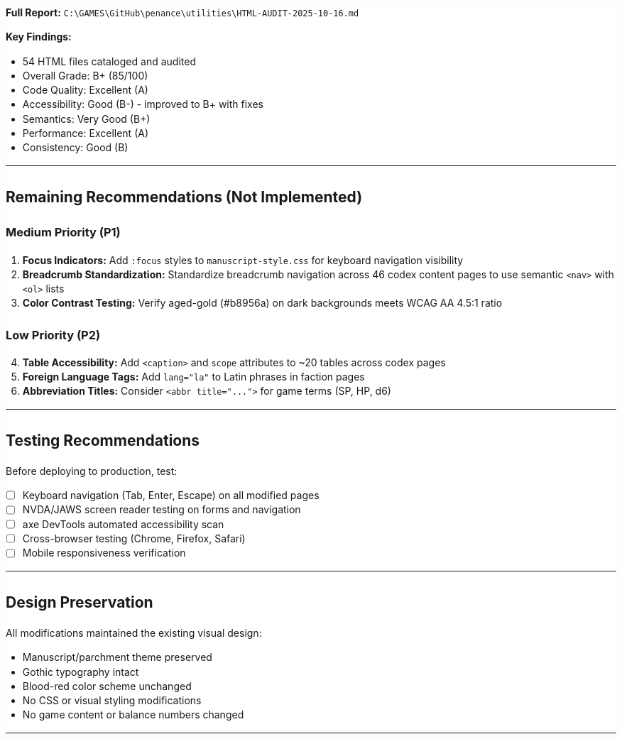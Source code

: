 **Full Report:** `C:\GAMES\GitHub\penance\utilities\HTML-AUDIT-2025-10-16.md`

**Key Findings:**
- 54 HTML files cataloged and audited
- Overall Grade: B+ (85/100)
- Code Quality: Excellent (A)
- Accessibility: Good (B-) - improved to B+ with fixes
- Semantics: Very Good (B+)
- Performance: Excellent (A)
- Consistency: Good (B)

---

## Remaining Recommendations (Not Implemented)

### Medium Priority (P1)
1. **Focus Indicators:** Add `:focus` styles to `manuscript-style.css` for keyboard navigation visibility
2. **Breadcrumb Standardization:** Standardize breadcrumb navigation across 46 codex content pages to use semantic `<nav>` with `<ol>` lists
3. **Color Contrast Testing:** Verify aged-gold (#b8956a) on dark backgrounds meets WCAG AA 4.5:1 ratio

### Low Priority (P2)
4. **Table Accessibility:** Add `<caption>` and `scope` attributes to ~20 tables across codex pages
5. **Foreign Language Tags:** Add `lang="la"` to Latin phrases in faction pages
6. **Abbreviation Titles:** Consider `<abbr title="...">` for game terms (SP, HP, d6)

---

## Testing Recommendations

Before deploying to production, test:
- [ ] Keyboard navigation (Tab, Enter, Escape) on all modified pages
- [ ] NVDA/JAWS screen reader testing on forms and navigation
- [ ] axe DevTools automated accessibility scan
- [ ] Cross-browser testing (Chrome, Firefox, Safari)
- [ ] Mobile responsiveness verification

---

## Design Preservation

All modifications maintained the existing visual design:
- Manuscript/parchment theme preserved
- Gothic typography intact
- Blood-red color scheme unchanged
- No CSS or visual styling modifications
- No game content or balance numbers changed

---
